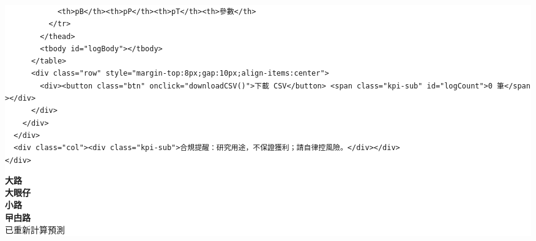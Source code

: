                 <th>pB</th><th>pP</th><th>pT</th><th>參數</th>
              </tr>
            </thead>
            <tbody id="logBody"></tbody>
          </table>
          <div class="row" style="margin-top:8px;gap:10px;align-items:center">
            <div><button class="btn" onclick="downloadCSV()">下載 CSV</button> <span class="kpi-sub" id="logCount">0 筆</span></div>
          </div>
        </div>
      </div>
      <div class="col"><div class="kpi-sub">合規提醒：研究用途，不保證獲利；請自律控風險。</div></div>
    </div>
  </div>

  <div class="panel">
    <div class="row" style="gap:12px">
      <div class="col"><div class="card"><div class="kpi-sub" style="font-weight:700">大路</div><div id="roadBig" class="road"></div></div></div>
      <div class="col"><div class="card"><div class="kpi-sub" style="font-weight:700">大眼仔</div><div id="roadEye" class="road"></div></div></div>
      <div class="col"><div class="card"><div class="kpi-sub" style="font-weight:700">小路</div><div id="roadSmall" class="road"></div></div></div>
      <div class="col"><div class="card"><div class="kpi-sub" style="font-weight:700">曱甴路</div><div id="roadCock" class="road"></div></div></div>
    </div>
  </div>
</div>

<div id="toast" class="toast">已重新計算預測</div>

<script>
  const ROWS=6, COLS=40;
  const base={B:0.458597,P:0.446247,T:0.095156};
  let logs=[], cumPnL=0, maxWinStreak=0, maxLoseStreak=0, curWinStreak=0, curLoseStreak=0;
  // 持有「上一次預測快照」（不落地、不寫表；僅在回報結果時才使用）
  let pending = null; // {side:'B'|'P'|'T'|'NONE', amt:number, probs:{B,P,T}, params:'...'}

  function showToast(msg){ const t=document.getElementById('toast'); t.textContent=msg; t.classList.add('show'); setTimeout(()=>t.classList.remove('show'),1200); }

  function parseHistory(txt){
    if(!txt) return [];
    const arr = txt.trim().split(/[\s,，、]+/).filter(Boolean);
    return arr.map(t=>{ const u=t.toUpperCase();
      if(u==='B'||t==='莊')return'B'; if(u==='P'||t==='閒'||t==='闲')return'P'; if(u==='T'||t==='和')return'T'; return null;
    }).filter(Boolean);
  }
  function stringifyHistory(arr){ return arr.length? arr.join(' ') : ''; }
  function renderSeq(hist){ const w=document.getElementById('seq'); w.innerHTML=''; if(!hist.length){w.textContent='—';return;}
    for(const x of hist){const s=document.createElement('span'); s.className='pill '+(x==='B'?'pill-b':x==='P'?'pill-p':'pill-t'); s.textContent=(x==='B'?'莊(B)':x==='P'?'閒(P)':'和(T)'); w.appendChild(s);} }
  function getHistory(){ return parseHistory(document.getElementById('history').value); }
  function setHistory(arr){ document.getElementById('history').value=stringifyHistory(arr); renderSeq(arr); renderAllRoads(arr); }
  function quick(tok){ const cur=getHistory(); cur.push(tok); setHistory(cur); }
  function clearAll(){ setHistory([]); setBars({B:0,P:0,T:0}); document.getElementById('rec').textContent='—'; document.getElementById('explain').textContent='—'; document.getElementById('tbl').innerHTML='';
    logs=[]; cumPnL=0; maxWinStreak=maxLoseStreak=curWinStreak=curLoseStreak=0; pending=null; renderLog(); renderSummary(); }
  function syncFromTextarea(){ const cur=getHistory(); setHistory(cur); }
